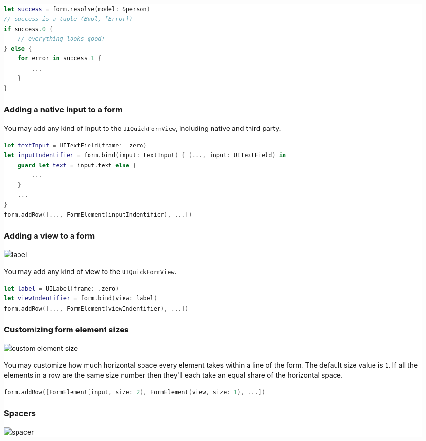 ```swift
let success = form.resolve(model: &person)
// success is a tuple (Bool, [Error])
if success.0 {
    // everything looks good!
} else {
    for error in success.1 {
        ...
    }
}
```

### Adding a native input to a form

You may add any kind of input to the `UIQuickFormView`, including native and third party.

```swift
let textInput = UITextField(frame: .zero)
let inputIndentifier = form.bind(input: textInput) { (..., input: UITextField) in
    guard let text = input.text else {
        ...
    }
    ...
}
form.addRow([..., FormElement(inputIndentifier), ...])
```

### Adding a view to a form

<img alt="label" src="Media/label.png" width="300"/>

You may add any kind of view to the `UIQuickFormView`.

```swift
let label = UILabel(frame: .zero)
let viewIndentifier = form.bind(view: label)
form.addRow([..., FormElement(viewIndentifier), ...])
```

### Customizing form element sizes

<img alt="custom element size" src="Media/custom-size.png" width="300"/>

You may customize how much horizontal space every element takes within a line of the form.
The default size value is `1`. If all the elements in a row are the same size number then they'll
each take an equal share of the horizontal space.

```swift
form.addRow([FormElement(input, size: 2), FormElement(view, size: 1), ...])
```

### Spacers

<img alt="spacer" src="Media/spacer.png" width="300"/>
